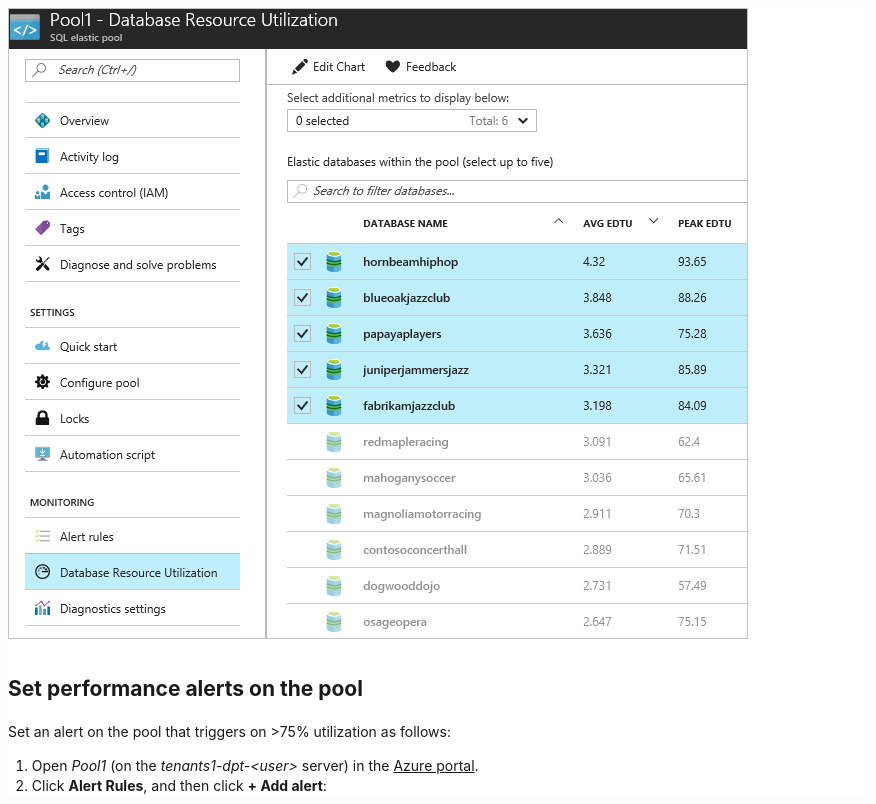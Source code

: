 ![database resource utilization](./media/saas-dbpertenant-performance-monitoring/database-utilization.png)


## Set performance alerts on the pool

Set an alert on the pool that triggers on \>75% utilization as follows:

1. Open *Pool1* (on the *tenants1-dpt-\<user\>* server) in the [Azure portal](https://portal.azure.com).
1. Click **Alert Rules**, and then click **+ Add alert**:
